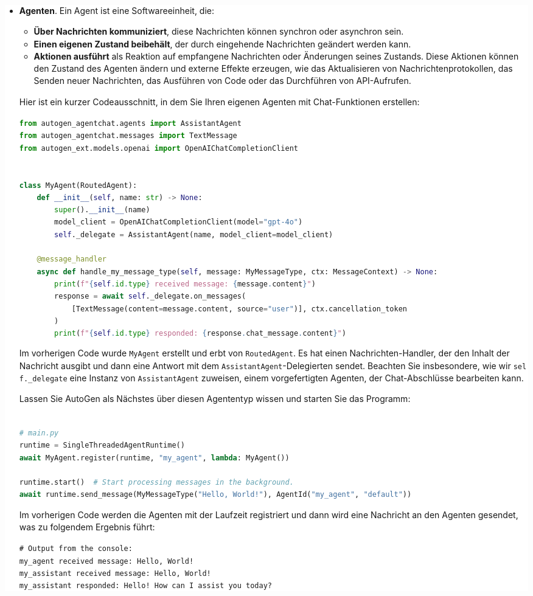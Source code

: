 - **Agenten**. Ein Agent ist eine Softwareeinheit, die:
  - **Über Nachrichten kommuniziert**, diese Nachrichten können synchron oder asynchron sein.
  - **Einen eigenen Zustand beibehält**, der durch eingehende Nachrichten geändert werden kann.
  - **Aktionen ausführt** als Reaktion auf empfangene Nachrichten oder Änderungen seines Zustands. Diese Aktionen können den Zustand des Agenten ändern und externe Effekte erzeugen, wie das Aktualisieren von Nachrichtenprotokollen, das Senden neuer Nachrichten, das Ausführen von Code oder das Durchführen von API-Aufrufen.
    
  Hier ist ein kurzer Codeausschnitt, in dem Sie Ihren eigenen Agenten mit Chat-Funktionen erstellen:

    ```python
    from autogen_agentchat.agents import AssistantAgent
    from autogen_agentchat.messages import TextMessage
    from autogen_ext.models.openai import OpenAIChatCompletionClient


    class MyAgent(RoutedAgent):
        def __init__(self, name: str) -> None:
            super().__init__(name)
            model_client = OpenAIChatCompletionClient(model="gpt-4o")
            self._delegate = AssistantAgent(name, model_client=model_client)
    
        @message_handler
        async def handle_my_message_type(self, message: MyMessageType, ctx: MessageContext) -> None:
            print(f"{self.id.type} received message: {message.content}")
            response = await self._delegate.on_messages(
                [TextMessage(content=message.content, source="user")], ctx.cancellation_token
            )
            print(f"{self.id.type} responded: {response.chat_message.content}")
    ```
    
    Im vorherigen Code wurde `MyAgent` erstellt und erbt von `RoutedAgent`. Es hat einen Nachrichten-Handler, der den Inhalt der Nachricht ausgibt und dann eine Antwort mit dem `AssistantAgent`-Delegierten sendet. Beachten Sie insbesondere, wie wir `self._delegate` eine Instanz von `AssistantAgent` zuweisen, einem vorgefertigten Agenten, der Chat-Abschlüsse bearbeiten kann.

    Lassen Sie AutoGen als Nächstes über diesen Agententyp wissen und starten Sie das Programm:

    ```python
    
    # main.py
    runtime = SingleThreadedAgentRuntime()
    await MyAgent.register(runtime, "my_agent", lambda: MyAgent())

    runtime.start()  # Start processing messages in the background.
    await runtime.send_message(MyMessageType("Hello, World!"), AgentId("my_agent", "default"))
    ```

    Im vorherigen Code werden die Agenten mit der Laufzeit registriert und dann wird eine Nachricht an den Agenten gesendet, was zu folgendem Ergebnis führt:

    ```text
    # Output from the console:
    my_agent received message: Hello, World!
    my_assistant received message: Hello, World!
    my_assistant responded: Hello! How can I assist you today?
    ```
